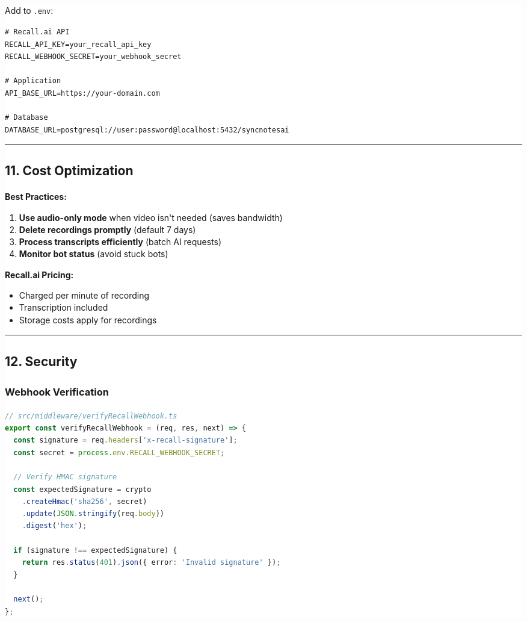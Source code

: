 Add to `.env`:

```env
# Recall.ai API
RECALL_API_KEY=your_recall_api_key
RECALL_WEBHOOK_SECRET=your_webhook_secret

# Application
API_BASE_URL=https://your-domain.com

# Database
DATABASE_URL=postgresql://user:password@localhost:5432/syncnotesai
```

---

## 11. Cost Optimization

**Best Practices:**
1. **Use audio-only mode** when video isn't needed (saves bandwidth)
2. **Delete recordings promptly** (default 7 days)
3. **Process transcripts efficiently** (batch AI requests)
4. **Monitor bot status** (avoid stuck bots)

**Recall.ai Pricing:**
- Charged per minute of recording
- Transcription included
- Storage costs apply for recordings

---

## 12. Security

### Webhook Verification

```typescript
// src/middleware/verifyRecallWebhook.ts
export const verifyRecallWebhook = (req, res, next) => {
  const signature = req.headers['x-recall-signature'];
  const secret = process.env.RECALL_WEBHOOK_SECRET;

  // Verify HMAC signature
  const expectedSignature = crypto
    .createHmac('sha256', secret)
    .update(JSON.stringify(req.body))
    .digest('hex');

  if (signature !== expectedSignature) {
    return res.status(401).json({ error: 'Invalid signature' });
  }

  next();
};
```
